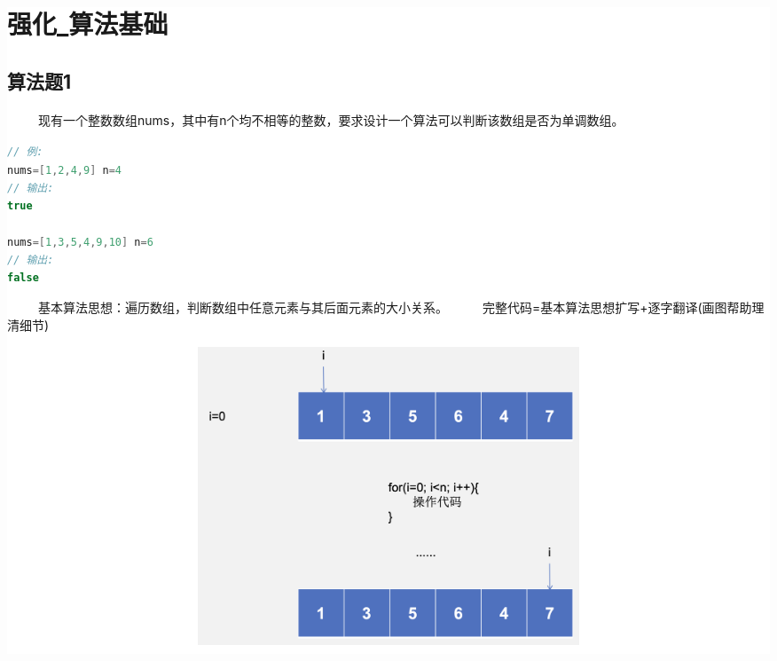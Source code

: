 # 强化_算法基础

## 算法题1

&emsp;&emsp;&ensp;现有一个整数数组nums，其中有n个均不相等的整数，要求设计一个算法可以判断该数组是否为单调数组。

```c
// 例:
nums=[1,2,4,9] n=4 
// 输出:
true

nums=[1,3,5,4,9,10] n=6
// 输出:
false
```

&emsp;&emsp;&ensp;基本算法思想：遍历数组，判断数组中任意元素与其后面元素的大小关系。
&emsp;&emsp;&ensp;完整代码=基本算法思想扩写+逐字翻译(画图帮助理清细节)

<div style=" margin: 0 auto; max-width: 50%;">
<img src="image.png" alt="Alt text" style="margin-top: 0; margin-bottom: 10px;" align="center">
</div>
